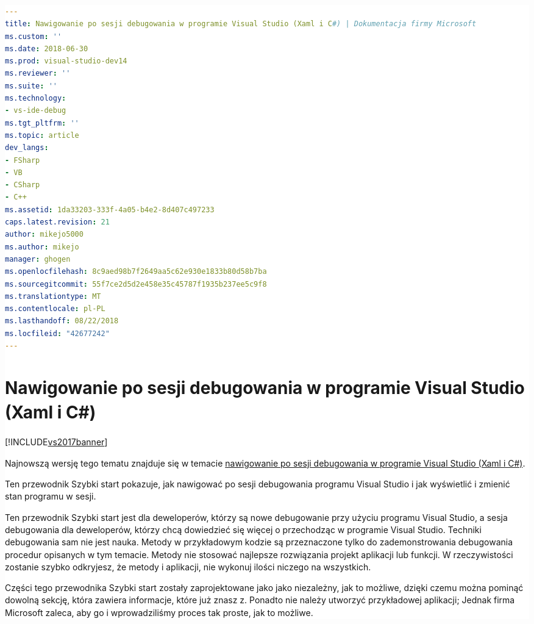 ```yaml
---
title: Nawigowanie po sesji debugowania w programie Visual Studio (Xaml i C#) | Dokumentacja firmy Microsoft
ms.custom: ''
ms.date: 2018-06-30
ms.prod: visual-studio-dev14
ms.reviewer: ''
ms.suite: ''
ms.technology:
- vs-ide-debug
ms.tgt_pltfrm: ''
ms.topic: article
dev_langs:
- FSharp
- VB
- CSharp
- C++
ms.assetid: 1da33203-333f-4a05-b4e2-8d407c497233
caps.latest.revision: 21
author: mikejo5000
ms.author: mikejo
manager: ghogen
ms.openlocfilehash: 8c9aed98b7f2649aa5c62e930e1833b80d58b7ba
ms.sourcegitcommit: 55f7ce2d5d2e458e35c45787f1935b237ee5c9f8
ms.translationtype: MT
ms.contentlocale: pl-PL
ms.lasthandoff: 08/22/2018
ms.locfileid: "42677242"
---
```

# <a name="navigate-a-debugging-session-in-visual-studio-xaml-and-c"></a>Nawigowanie po sesji debugowania w programie Visual Studio (Xaml i C#)
[!INCLUDE[vs2017banner](../includes/vs2017banner.md)]

Najnowszą wersję tego tematu znajduje się w temacie [nawigowanie po sesji debugowania w programie Visual Studio (Xaml i C#)](https://docs.microsoft.com/visualstudio/debugger/navigate-a-debugging-session-in-visual-studio-xaml-and-csharp).  
  
Ten przewodnik Szybki start pokazuje, jak nawigować po sesji debugowania programu Visual Studio i jak wyświetlić i zmienić stan programu w sesji.  
  
 Ten przewodnik Szybki start jest dla deweloperów, którzy są nowe debugowanie przy użyciu programu Visual Studio, a sesja debugowania dla deweloperów, którzy chcą dowiedzieć się więcej o przechodząc w programie Visual Studio. Techniki debugowania sam nie jest nauka. Metody w przykładowym kodzie są przeznaczone tylko do zademonstrowania debugowania procedur opisanych w tym temacie. Metody nie stosować najlepsze rozwiązania projekt aplikacji lub funkcji. W rzeczywistości zostanie szybko odkryjesz, że metody i aplikacji, nie wykonuj ilości niczego na wszystkich.  
  
 Części tego przewodnika Szybki start zostały zaprojektowane jako jako niezależny, jak to możliwe, dzięki czemu można pominąć dowolną sekcję, która zawiera informacje, które już znasz z. Ponadto nie należy utworzyć przykładowej aplikacji; Jednak firma Microsoft zaleca, aby go i wprowadziliśmy proces tak proste, jak to możliwe.  
  